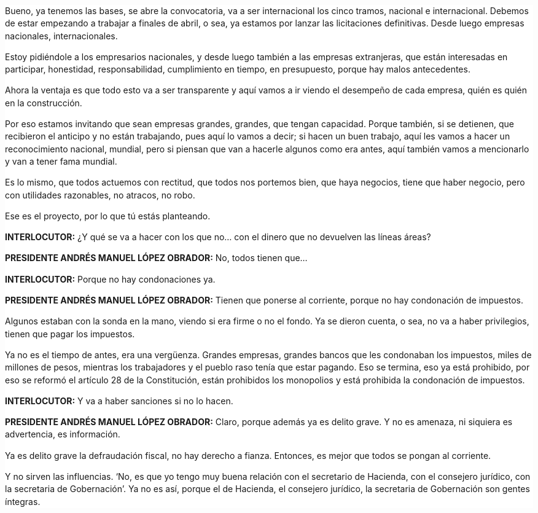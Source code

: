 Bueno, ya tenemos las bases, se abre la convocatoria, va a ser internacional
los cinco tramos, nacional e internacional. Debemos de estar empezando a
trabajar a finales de abril, o sea, ya estamos por lanzar las licitaciones
definitivas. Desde luego empresas nacionales, internacionales.

Estoy pidiéndole a los empresarios nacionales, y desde luego también a las
empresas extranjeras, que están interesadas en participar, honestidad,
responsabilidad, cumplimiento en tiempo, en presupuesto, porque hay malos
antecedentes.

Ahora la ventaja es que todo esto va a ser transparente y aquí vamos a ir
viendo el desempeño de cada empresa, quién es quién en la construcción.

Por eso estamos invitando que sean empresas grandes, grandes, que tengan
capacidad. Porque también, si se detienen, que recibieron el anticipo y no
están trabajando, pues aquí lo vamos a decir; si hacen un buen trabajo, aquí
les vamos a hacer un reconocimiento nacional, mundial, pero si piensan que van
a hacerle algunos como era antes, aquí también vamos a mencionarlo y van a
tener fama mundial.

Es lo mismo, que todos actuemos con rectitud, que todos nos portemos bien, que
haya negocios, tiene que haber negocio, pero con utilidades razonables, no
atracos, no robo.

Ese es el proyecto, por lo que tú estás planteando.

**INTERLOCUTOR:** ¿Y qué se va a hacer con los que no… con el dinero que no
devuelven las líneas áreas?

**PRESIDENTE ANDRÉS MANUEL LÓPEZ OBRADOR:** No, todos tienen que…

**INTERLOCUTOR:** Porque no hay condonaciones ya.

**PRESIDENTE ANDRÉS MANUEL LÓPEZ OBRADOR:** Tienen que ponerse al corriente,
porque no hay condonación de impuestos.

Algunos estaban con la sonda en la mano, viendo si era firme o no el fondo. Ya
se dieron cuenta, o sea, no va a haber privilegios, tienen que pagar los
impuestos.

Ya no es el tiempo de antes, era una vergüenza. Grandes empresas, grandes
bancos que les condonaban los impuestos, miles de millones de pesos, mientras
los trabajadores y el pueblo raso tenía que estar pagando. Eso se termina, eso
ya está prohibido, por eso se reformó el artículo 28 de la Constitución, están
prohibidos los monopolios y está prohibida la condonación de impuestos.

**INTERLOCUTOR:** Y va a haber sanciones si no lo hacen.

**PRESIDENTE ANDRÉS MANUEL LÓPEZ OBRADOR:** Claro, porque además ya es delito
grave. Y no es amenaza, ni siquiera es advertencia, es información.

Ya es delito grave la defraudación fiscal, no hay derecho a fianza. Entonces,
es mejor que todos se pongan al corriente.

Y no sirven las influencias. ‘No, es que yo tengo muy buena relación con el
secretario de Hacienda, con el consejero jurídico, con la secretaria de
Gobernación’. Ya no es así, porque el de Hacienda, el consejero jurídico, la
secretaria de Gobernación son gentes íntegras.
